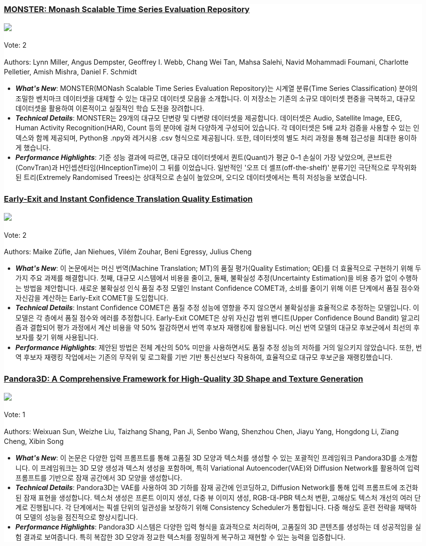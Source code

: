 ### [MONSTER: Monash Scalable Time Series Evaluation Repository](https://arxiv.org/abs/2502.15122)

![](https://cdn-thumbnails.huggingface.co/social-thumbnails/papers/2502.15122.png)

Vote: 2

Authors: Lynn Miller, Angus Dempster, Geoffrey I. Webb, Chang Wei Tan, Mahsa Salehi, Navid Mohammadi Foumani, Charlotte Pelletier, Amish Mishra, Daniel F. Schmidt

- ***What's New***: MONSTER(MONash Scalable Time Series Evaluation Repository)는 시계열 분류(Time Series Classification) 분야의 조밀한 벤치마크 데이터셋을 대체할 수 있는 대규모 데이터셋 모음을 소개합니다. 이 저장소는 기존의 소규모 데이터셋 편중을 극복하고, 대규모 데이터셋을 활용하여 이론적이고 실질적인 학습 도전을 장려합니다.
- ***Technical Details***: MONSTER는 29개의 대규모 단변량 및 다변량 데이터셋을 제공합니다. 데이터셋은 Audio, Satellite Image, EEG, Human Activity Recognition(HAR), Count 등의 분야에 걸쳐 다양하게 구성되어 있습니다. 각 데이터셋은 5배 교차 검증을 사용할 수 있는 인덱스와 함께 제공되며, Python용 .npy와 레거시용 .csv 형식으로 제공됩니다. 또한, 데이터셋의 별도 처리 과정을 통해 접근성을 최대한 용이하게 했습니다.
- ***Performance Highlights***: 기준 성능 결과에 따르면, 대규모 데이터셋에서 퀀트(Quant)가 평균 0–1 손실이 가장 낮았으며, 콘브트란(ConvTran)과 H인셉션타임(HInceptionTime)이 그 뒤를 이었습니다. 일반적인 '오프 더 셸프(off-the-shelf)' 분류기인 극단적으로 무작위화된 트리(Extremely Randomised Trees)는 상대적으로 손실이 높았으며, 오디오 데이터셋에서는 특히 저성능을 보였습니다.

### [Early-Exit and Instant Confidence Translation Quality Estimation](https://arxiv.org/abs/2502.14429)

![](https://cdn-thumbnails.huggingface.co/social-thumbnails/papers/2502.14429.png)

Vote: 2

Authors: Maike Züfle, Jan Niehues, Vilém Zouhar, Beni Egressy, Julius Cheng

- ***What's New***: 이 논문에서는 머신 번역(Machine Translation; MT)의 품질 평가(Quality Estimation; QE)를 더 효율적으로 구현하기 위해 두 가지 주요 과제를 해결합니다. 첫째, 대규모 시스템에서 비용을 줄이고, 둘째, 불확실성 추정(Uncertainty Estimation)을 비용 증가 없이 수행하는 방법을 제안합니다. 새로운 불확실성 인식 품질 추정 모델인 Instant Confidence COMET과, 소비를 줄이기 위해 이른 단계에서 품질 점수와 자신감을 계산하는 Early-Exit COMET을 도입합니다.
- ***Technical Details***: Instant Confidence COMET은 품질 추정 성능에 영향을 주지 않으면서 불확실성을 효율적으로 추정하는 모델입니다. 이 모델은 각 층에서 품질 점수와 에러를 추정합니다. Early-Exit COMET은 상위 자신감 범위 밴디트(Upper Confidence Bound Bandit) 알고리즘과 결합되어 평가 과정에서 계산 비용을 약 50% 절감하면서 번역 후보자 재랭킹에 활용됩니다. 머신 번역 모델의 대규모 후보군에서 최선의 후보자를 찾기 위해 사용됩니다.
- ***Performance Highlights***: 제안된 방법은 전체 계산의 50% 미만을 사용하면서도 품질 추정 성능의 저하를 거의 일으키지 않았습니다. 또한, 번역 후보자 재랭킹 작업에서는 기존의 무작위 및 로그확률 기반 기반 통신선보다 작용하여, 효율적으로 대규모 후보군을 재랭킹했습니다.

### [Pandora3D: A Comprehensive Framework for High-Quality 3D Shape and Texture Generation](https://arxiv.org/abs/2502.14247)

![](https://cdn-thumbnails.huggingface.co/social-thumbnails/papers/2502.14247.png)

Vote: 1

Authors: Weixuan Sun, Weizhe Liu, Taizhang Shang, Pan Ji, Senbo Wang, Shenzhou Chen, Jiayu Yang, Hongdong Li, Ziang Cheng, Xibin Song

- ***What's New***: 이 논문은 다양한 입력 프롬프트를 통해 고품질 3D 모양과 텍스처를 생성할 수 있는 포괄적인 프레임워크 Pandora3D를 소개합니다. 이 프레임워크는 3D 모양 생성과 텍스처 생성을 포함하며, 특히 Variational Autoencoder(VAE)와 Diffusion Network를 활용하여 입력 프롬프트를 기반으로 잠재 공간에서 3D 모양을 생성합니다.
- ***Technical Details***: Pandora3D는 VAE를 사용하여 3D 기하를 잠재 공간에 인코딩하고, Diffusion Network를 통해 입력 프롬프트에 조건화된 잠재 표현을 생성합니다. 텍스처 생성은 프론트 이미지 생성, 다중 뷰 이미지 생성, RGB-대-PBR 텍스처 변환, 고해상도 텍스처 개선의 여러 단계로 진행됩니다. 각 단계에서는 픽셀 단위의 일관성을 보장하기 위해 Consistency Scheduler가 통합됩니다. 다중 해상도 훈련 전략을 채택하여 모델의 성능을 점진적으로 향상시킵니다.
- ***Performance Highlights***: Pandora3D 시스템은 다양한 입력 형식을 효과적으로 처리하며, 고품질의 3D 콘텐츠를 생성하는 데 성공적임을 실험 결과로 보여줍니다. 특히 복잡한 3D 모양과 정교한 텍스처를 정밀하게 복구하고 재현할 수 있는 능력을 입증합니다.

